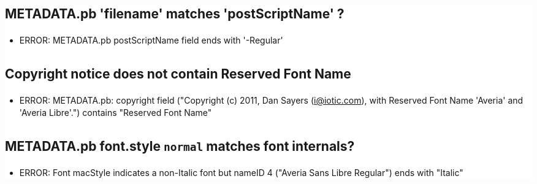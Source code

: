 ## METADATA.pb 'filename' matches 'postScriptName' ?
* ERROR: METADATA.pb postScriptName field ends with '-Regular'

## Copyright notice does not contain Reserved Font Name
* ERROR: METADATA.pb: copyright field ("Copyright (c) 2011, Dan Sayers (i@iotic.com), with Reserved Font Name 'Averia' and 'Averia Libre'.") contains "Reserved Font Name"

## METADATA.pb font.style `normal` matches font internals?
* ERROR: Font macStyle indicates a non-Italic font but nameID 4 ("Averia Sans Libre Regular") ends with "Italic"


